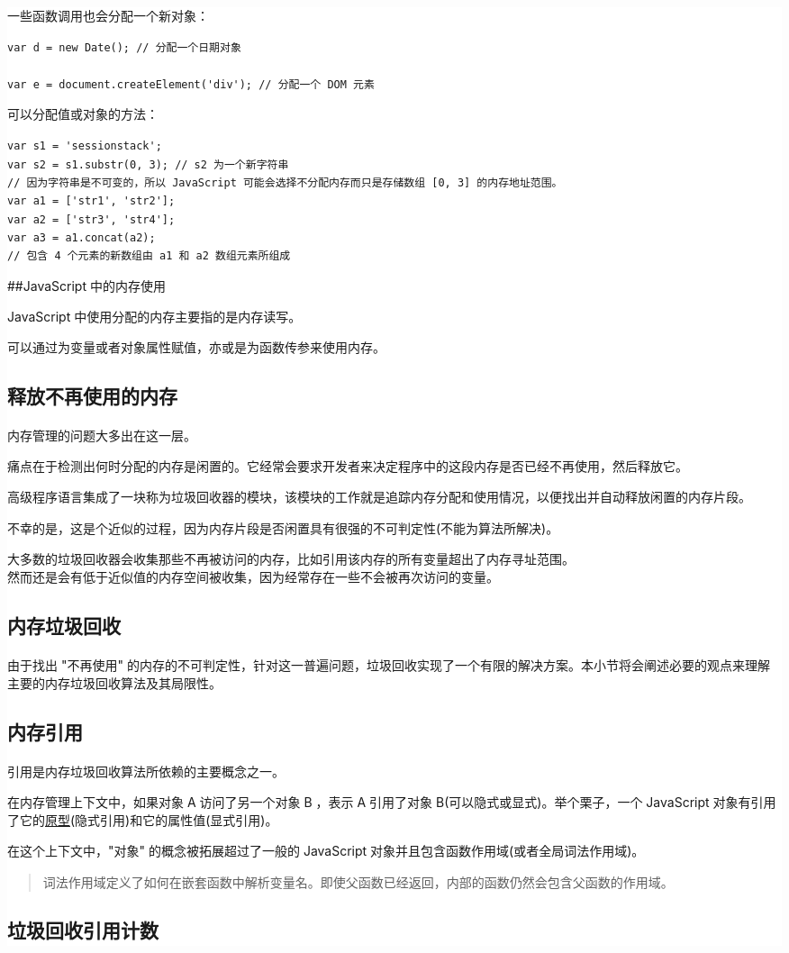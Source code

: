 一些函数调用也会分配一个新对象：

```
var d = new Date(); // 分配一个日期对象

var e = document.createElement('div'); // 分配一个 DOM 元素
```

可以分配值或对象的方法：

```
var s1 = 'sessionstack';
var s2 = s1.substr(0, 3); // s2 为一个新字符串
// 因为字符串是不可变的，所以 JavaScript 可能会选择不分配内存而只是存储数组 [0, 3] 的内存地址范围。
var a1 = ['str1', 'str2'];
var a2 = ['str3', 'str4'];
var a3 = a1.concat(a2);
// 包含 4 个元素的新数组由 a1 和 a2 数组元素所组成
```

##JavaScript 中的内存使用

JavaScript 中使用分配的内存主要指的是内存读写。

可以通过为变量或者对象属性赋值，亦或是为函数传参来使用内存。

## 释放不再使用的内存

内存管理的问题大多出在这一层。

痛点在于检测出何时分配的内存是闲置的。它经常会要求开发者来决定程序中的这段内存是否已经不再使用，然后释放它。

高级程序语言集成了一块称为垃圾回收器的模块，该模块的工作就是追踪内存分配和使用情况，以便找出并自动释放闲置的内存片段。

不幸的是，这是个近似的过程，因为内存片段是否闲置具有很强的不可判定性(不能为算法所解决)。

大多数的垃圾回收器会收集那些不再被访问的内存，比如引用该内存的所有变量超出了内存寻址范围。  
然而还是会有低于近似值的内存空间被收集，因为经常存在一些不会被再次访问的变量。

## 内存垃圾回收

由于找出 "不再使用" 的内存的不可判定性，针对这一普遍问题，垃圾回收实现了一个有限的解决方案。本小节将会阐述必要的观点来理解主要的内存垃圾回收算法及其局限性。

## 内存引用

引用是内存垃圾回收算法所依赖的主要概念之一。

在内存管理上下文中，如果对象 A 访问了另一个对象 B ，表示 A 引用了对象 B(可以隐式或显式)。举个栗子，一个 JavaScript 对象有引用了它的[原型](https://developer.mozilla.org/en-US/docs/Web/JavaScript/Guide/Inheritance_and_the_prototype_chain)(隐式引用)和它的属性值(显式引用)。

在这个上下文中，"对象" 的概念被拓展超过了一般的 JavaScript 对象并且包含函数作用域(或者全局词法作用域)。

> 词法作用域定义了如何在嵌套函数中解析变量名。即使父函数已经返回，内部的函数仍然会包含父函数的作用域。

## 垃圾回收引用计数
